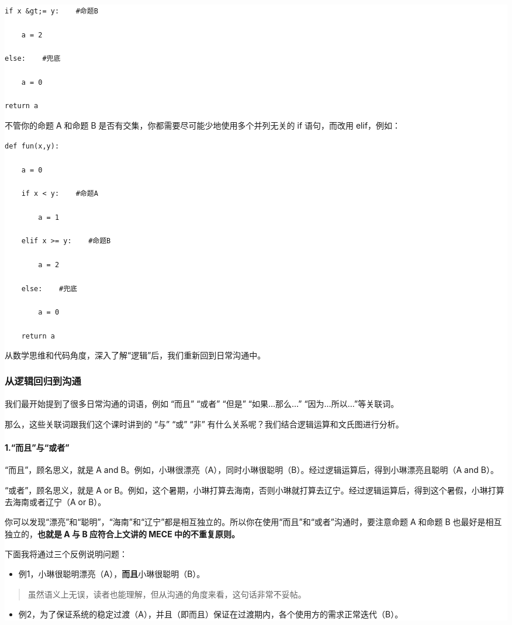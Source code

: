     if x &gt;= y:    #命题B

        a = 2

    else:    #兜底

        a = 0

    return a
</code></pre>

<p>不管你的命题 A 和命题 B 是否有交集，你都需要尽可能少地使用多个并列无关的 if 语句，而改用 elif，例如：</p>

<pre><code>def fun(x,y):

    a = 0

    if x &lt; y:    #命题A

        a = 1

    elif x &gt;= y:    #命题B

        a = 2

    else:    #兜底

        a = 0

    return a
</code></pre>

<p>从数学思维和代码角度，深入了解“逻辑”后，我们重新回到日常沟通中。</p>

<h3 id="从逻辑回归到沟通">从逻辑回归到沟通</h3>

<p>我们最开始提到了很多日常沟通的词语，例如 “而且” “或者” “但是” “如果&hellip;那么&hellip;” “因为&hellip;所以&hellip;”等关联词。</p>

<p>那么，这些关联词跟我们这个课时讲到的 “与” “或” “非” 有什么关系呢？我们结合逻辑运算和文氏图进行分析。</p>

<h4 id="1-而且-与-或者">1.“而且”与“或者”</h4>

<p>“而且”，顾名思义，就是 A and B。例如，小琳很漂亮（A），同时小琳很聪明（B）。经过逻辑运算后，得到小琳漂亮且聪明（A and B）。</p>

<p>“或者”，顾名思义，就是 A or B。例如，这个暑期，小琳打算去海南，否则小琳就打算去辽宁。经过逻辑运算后，得到这个暑假，小琳打算去海南或者辽宁（A or B）。</p>

<p>你可以发现“漂亮”和“聪明”，“海南”和“辽宁”都是相互独立的。所以你在使用“而且”和“或者”沟通时，要注意命题 A 和命题 B 也最好是相互独立的，<strong>也就是 A 与 B 应符合上文讲的 MECE 中的不重复原则。</strong></p>

<p>下面我将通过三个反例说明问题：</p>

<ul>
<li>例1，小琳很聪明漂亮（A），<strong>而且</strong>小琳很聪明（B）。</li>
</ul>

<blockquote>
<p>虽然语义上无误，读者也能理解，但从沟通的角度来看，这句话非常不妥帖。</p>
</blockquote>

<ul>
<li>例2，为了保证系统的稳定过渡（A），并且（即而且）保证在过渡期内，各个使用方的需求正常迭代（B）。</li>
</ul>
